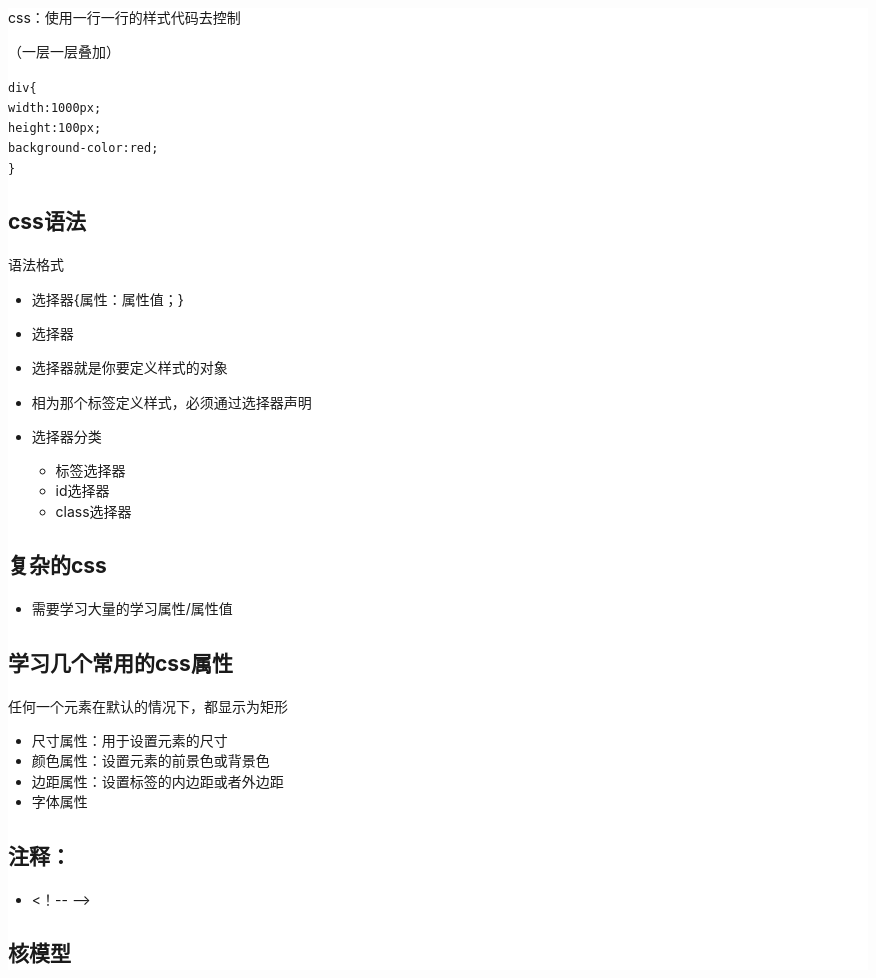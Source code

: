 css：使用一行一行的样式代码去控制

（一层一层叠加）



```
div{
width:1000px;
height:100px;
background-color:red;
}
```





## **css语法**

语法格式

- 选择器{属性：属性值；}

- 选择器
- 选择器就是你要定义样式的对象
- 相为那个标签定义样式，必须通过选择器声明
- 选择器分类
  - 标签选择器
  - id选择器
  - class选择器

## **复杂的css**

- 需要学习大量的学习属性/属性值







## **学习几个常用的css属性**

任何一个元素在默认的情况下，都显示为矩形

- 尺寸属性：用于设置元素的尺寸
- 颜色属性：设置元素的前景色或背景色
- 边距属性：设置标签的内边距或者外边距
- 字体属性

## **注释：**

- <！--    -->



## **核模型**
